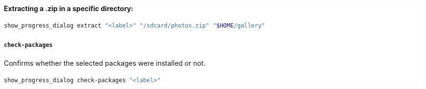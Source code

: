 **Extracting a .zip in a specific directory:**
```bash
show_progress_dialog extract "<label>" "/sdcard/photos.zip" "$HOME/gallery"
```

#### `check-packages`
Confirms whether the selected packages were installed or not.

```bash
show_progress_dialog check-packages "<label>"